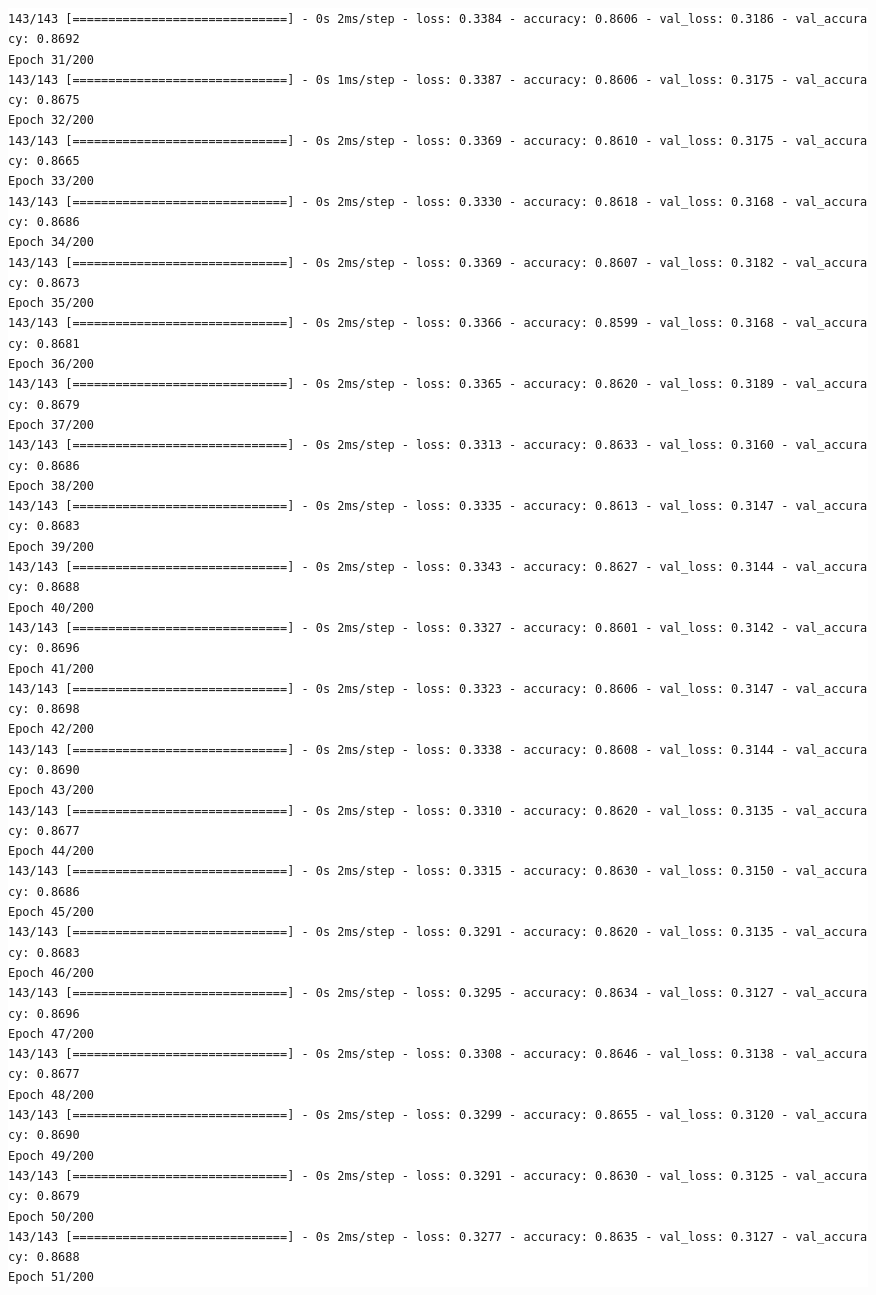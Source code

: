     143/143 [==============================] - 0s 2ms/step - loss: 0.3384 - accuracy: 0.8606 - val_loss: 0.3186 - val_accuracy: 0.8692
    Epoch 31/200
    143/143 [==============================] - 0s 1ms/step - loss: 0.3387 - accuracy: 0.8606 - val_loss: 0.3175 - val_accuracy: 0.8675
    Epoch 32/200
    143/143 [==============================] - 0s 2ms/step - loss: 0.3369 - accuracy: 0.8610 - val_loss: 0.3175 - val_accuracy: 0.8665
    Epoch 33/200
    143/143 [==============================] - 0s 2ms/step - loss: 0.3330 - accuracy: 0.8618 - val_loss: 0.3168 - val_accuracy: 0.8686
    Epoch 34/200
    143/143 [==============================] - 0s 2ms/step - loss: 0.3369 - accuracy: 0.8607 - val_loss: 0.3182 - val_accuracy: 0.8673
    Epoch 35/200
    143/143 [==============================] - 0s 2ms/step - loss: 0.3366 - accuracy: 0.8599 - val_loss: 0.3168 - val_accuracy: 0.8681
    Epoch 36/200
    143/143 [==============================] - 0s 2ms/step - loss: 0.3365 - accuracy: 0.8620 - val_loss: 0.3189 - val_accuracy: 0.8679
    Epoch 37/200
    143/143 [==============================] - 0s 2ms/step - loss: 0.3313 - accuracy: 0.8633 - val_loss: 0.3160 - val_accuracy: 0.8686
    Epoch 38/200
    143/143 [==============================] - 0s 2ms/step - loss: 0.3335 - accuracy: 0.8613 - val_loss: 0.3147 - val_accuracy: 0.8683
    Epoch 39/200
    143/143 [==============================] - 0s 2ms/step - loss: 0.3343 - accuracy: 0.8627 - val_loss: 0.3144 - val_accuracy: 0.8688
    Epoch 40/200
    143/143 [==============================] - 0s 2ms/step - loss: 0.3327 - accuracy: 0.8601 - val_loss: 0.3142 - val_accuracy: 0.8696
    Epoch 41/200
    143/143 [==============================] - 0s 2ms/step - loss: 0.3323 - accuracy: 0.8606 - val_loss: 0.3147 - val_accuracy: 0.8698
    Epoch 42/200
    143/143 [==============================] - 0s 2ms/step - loss: 0.3338 - accuracy: 0.8608 - val_loss: 0.3144 - val_accuracy: 0.8690
    Epoch 43/200
    143/143 [==============================] - 0s 2ms/step - loss: 0.3310 - accuracy: 0.8620 - val_loss: 0.3135 - val_accuracy: 0.8677
    Epoch 44/200
    143/143 [==============================] - 0s 2ms/step - loss: 0.3315 - accuracy: 0.8630 - val_loss: 0.3150 - val_accuracy: 0.8686
    Epoch 45/200
    143/143 [==============================] - 0s 2ms/step - loss: 0.3291 - accuracy: 0.8620 - val_loss: 0.3135 - val_accuracy: 0.8683
    Epoch 46/200
    143/143 [==============================] - 0s 2ms/step - loss: 0.3295 - accuracy: 0.8634 - val_loss: 0.3127 - val_accuracy: 0.8696
    Epoch 47/200
    143/143 [==============================] - 0s 2ms/step - loss: 0.3308 - accuracy: 0.8646 - val_loss: 0.3138 - val_accuracy: 0.8677
    Epoch 48/200
    143/143 [==============================] - 0s 2ms/step - loss: 0.3299 - accuracy: 0.8655 - val_loss: 0.3120 - val_accuracy: 0.8690
    Epoch 49/200
    143/143 [==============================] - 0s 2ms/step - loss: 0.3291 - accuracy: 0.8630 - val_loss: 0.3125 - val_accuracy: 0.8679
    Epoch 50/200
    143/143 [==============================] - 0s 2ms/step - loss: 0.3277 - accuracy: 0.8635 - val_loss: 0.3127 - val_accuracy: 0.8688
    Epoch 51/200